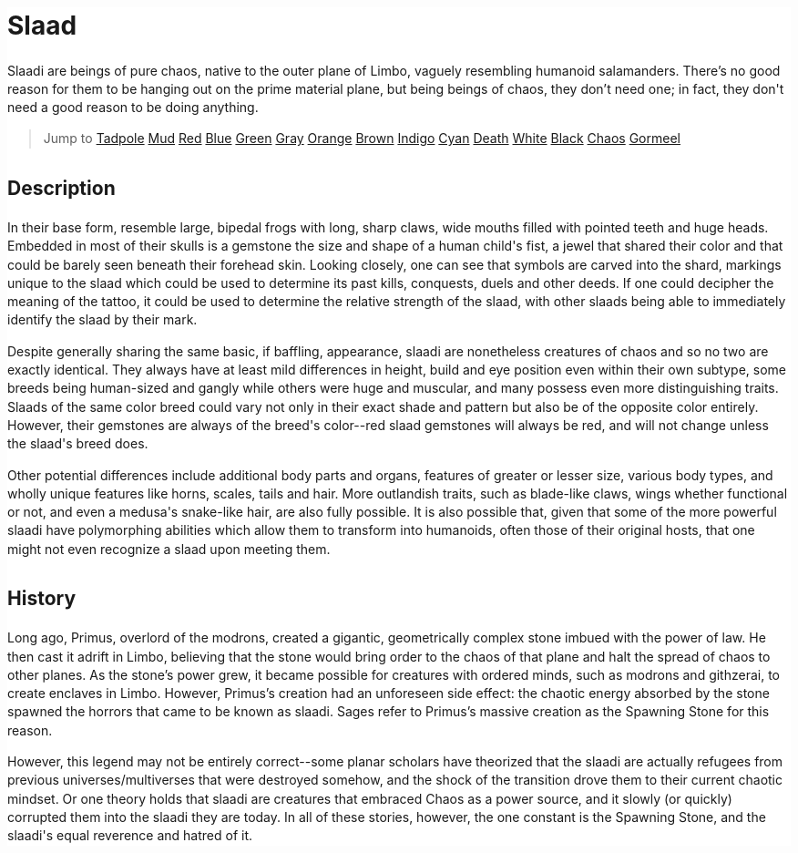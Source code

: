 # Slaad

Slaadi are beings of pure chaos, native to the outer plane of Limbo, vaguely resembling humanoid salamanders. There’s no good reason for them to be hanging out on the prime material plane, but being beings of chaos, they don’t need one; in fact, they don't need a good reason to be doing anything.

> Jump to [Tadpole](#slaad-tadpole-slaadpole) [Mud](#mud-slaad) [Red](#red-slaad) [Blue](#blue-slaad) [Green](#green-slaad) [Gray](#gray-slaad) [Orange](#orange-slaad) [Brown](#brown-slaad) [Indigo](#indigo-slaad) [Cyan](#cyan-slaad) [Death](#death-slaad) [White](#white-slaad) [Black](#black-slaad) [Chaos](#chaos-slaad) [Gormeel](#gormeel)

## Description
In their base form, resemble large, bipedal frogs with long, sharp claws, wide mouths filled with pointed teeth and huge heads. Embedded in most of their skulls is a gemstone the size and shape of a human child's fist, a jewel that shared their color and that could be barely seen beneath their forehead skin. Looking closely, one can see that symbols are carved into the shard, markings unique to the slaad which could be used to determine its past kills, conquests, duels and other deeds. If one could decipher the meaning of the tattoo, it could be used to determine the relative strength of the slaad, with other slaads being able to immediately identify the slaad by their mark.

Despite generally sharing the same basic, if baffling, appearance, slaadi are nonetheless creatures of chaos and so no two are exactly identical. They always have at least mild differences in height, build and eye position even within their own subtype, some breeds being human-sized and gangly while others were huge and muscular, and many possess even more distinguishing traits. Slaads of the same color breed could vary not only in their exact shade and pattern but also be of the opposite color entirely. However, their gemstones are always of the breed's color--red slaad gemstones will always be red, and will not change unless the slaad's breed does.

Other potential differences include additional body parts and organs, features of greater or lesser size, various body types, and wholly unique features like horns, scales, tails and hair. More outlandish traits, such as blade-like claws, wings whether functional or not, and even a medusa's snake-like hair, are also fully possible. It is also possible that, given that some of the more powerful slaadi have polymorphing abilities which allow them to transform into humanoids, often those of their original hosts, that one might not even recognize a slaad upon meeting them.

## History
Long ago, Primus, overlord of the modrons, created a gigantic, geometrically complex stone imbued with the power of law. He then cast it adrift in Limbo, believing that the stone would bring order to the chaos of that plane and halt the spread of chaos to other planes. As the stone’s power grew, it became possible for creatures with ordered minds, such as modrons and githzerai, to create enclaves in Limbo. However, Primus’s creation had an unforeseen side effect: the chaotic energy absorbed by the stone spawned the horrors that came to be known as slaadi. Sages refer to Primus’s massive creation as the Spawning Stone for this reason.

However, this legend may not be entirely correct--some planar scholars have theorized that the slaadi are actually refugees from previous universes/multiverses that were destroyed somehow, and the shock of the transition drove them to their current chaotic mindset. Or one theory holds that slaadi are creatures that embraced Chaos as a power source, and it slowly (or quickly) corrupted them into the slaadi they are today. In all of these stories, however, the one constant is the Spawning Stone, and the slaadi's equal reverence and hatred of it.
